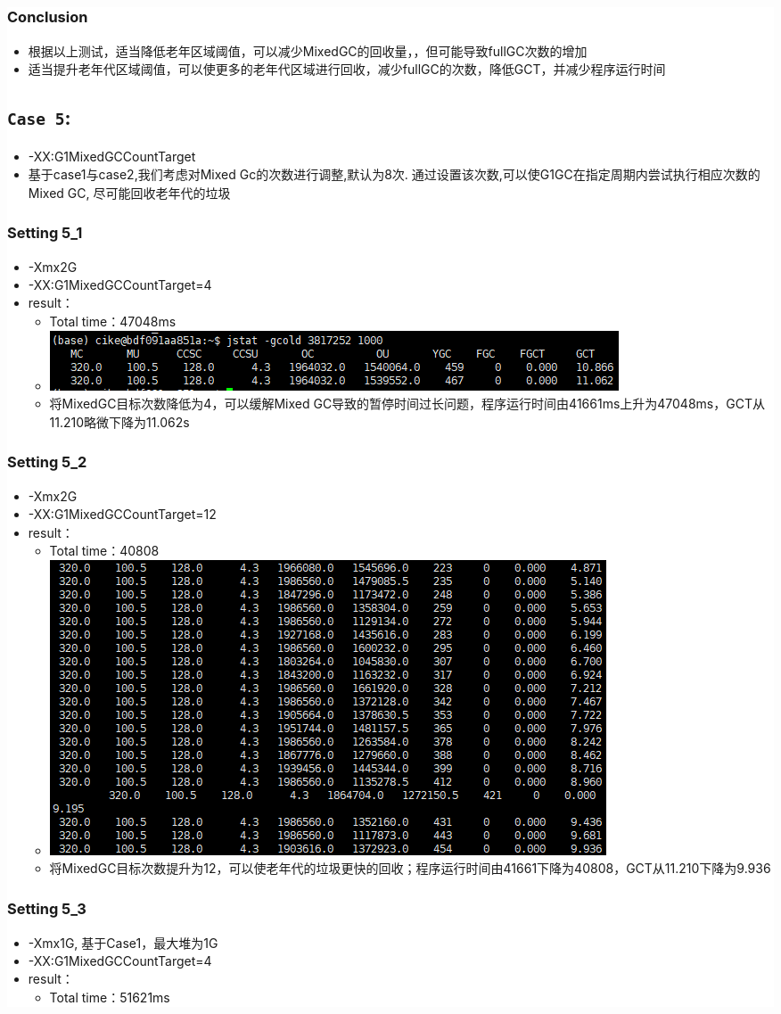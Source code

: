 ### Conclusion
+ 根据以上测试，适当降低老年区域阈值，可以减少MixedGC的回收量，，但可能导致fullGC次数的增加
+ 适当提升老年代区域阈值，可以使更多的老年代区域进行回收，减少fullGC的次数，降低GCT，并减少程序运行时间
## ```Case 5```:
+ -XX:G1MixedGCCountTarget
+ 基于case1与case2,我们考虑对Mixed Gc的次数进行调整,默认为8次. 通过设置该次数,可以使G1GC在指定周期内尝试执行相应次数的Mixed GC, 尽可能回收老年代的垃圾
### Setting 5_1
+ -Xmx2G
+ -XX:G1MixedGCCountTarget=4
+ result：
    + Total time：47048ms
    + ![alt text](assets/task3/paste_image/image-16.png)
    + 将MixedGC目标次数降低为4，可以缓解Mixed GC导致的暂停时间过长问题，程序运行时间由41661ms上升为47048ms，GCT从11.210略微下降为11.062s
### Setting 5_2
+ -Xmx2G
+ -XX:G1MixedGCCountTarget=12
+ result：
    + Total time：40808
    + ![alt text](assets/task3/paste_image/image-17.png)
    + 将MixedGC目标次数提升为12，可以使老年代的垃圾更快的回收；程序运行时间由41661下降为40808，GCT从11.210下降为9.936
### Setting 5_3
+ -Xmx1G, 基于Case1，最大堆为1G
+ -XX:G1MixedGCCountTarget=4
+ result：
    + Total time：51621ms